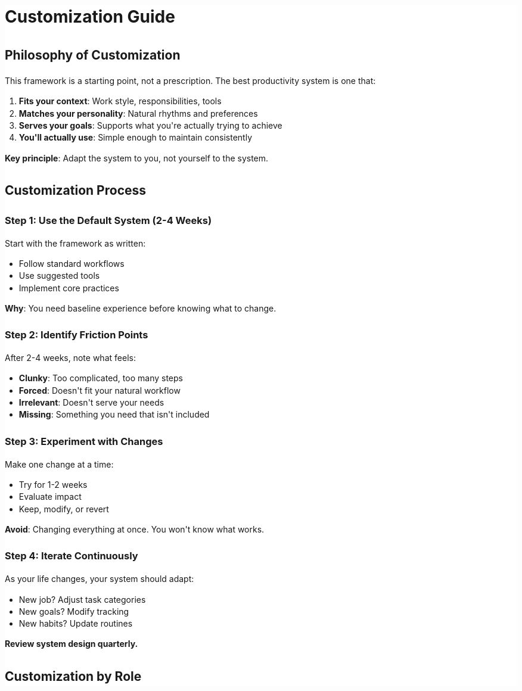 # Customization Guide

## Philosophy of Customization

This framework is a starting point, not a prescription. The best productivity system is one that:

1. **Fits your context**: Work style, responsibilities, tools
2. **Matches your personality**: Natural rhythms and preferences
3. **Serves your goals**: Supports what you're actually trying to achieve
4. **You'll actually use**: Simple enough to maintain consistently

**Key principle**: Adapt the system to you, not yourself to the system.

## Customization Process

### Step 1: Use the Default System (2-4 Weeks)

Start with the framework as written:
- Follow standard workflows
- Use suggested tools
- Implement core practices

**Why**: You need baseline experience before knowing what to change.

### Step 2: Identify Friction Points

After 2-4 weeks, note what feels:
- **Clunky**: Too complicated, too many steps
- **Forced**: Doesn't fit your natural workflow
- **Irrelevant**: Doesn't serve your needs
- **Missing**: Something you need that isn't included

### Step 3: Experiment with Changes

Make one change at a time:
- Try for 1-2 weeks
- Evaluate impact
- Keep, modify, or revert

**Avoid**: Changing everything at once. You won't know what works.

### Step 4: Iterate Continuously

As your life changes, your system should adapt:
- New job? Adjust task categories
- New goals? Modify tracking
- New habits? Update routines

**Review system design quarterly.**

## Customization by Role
